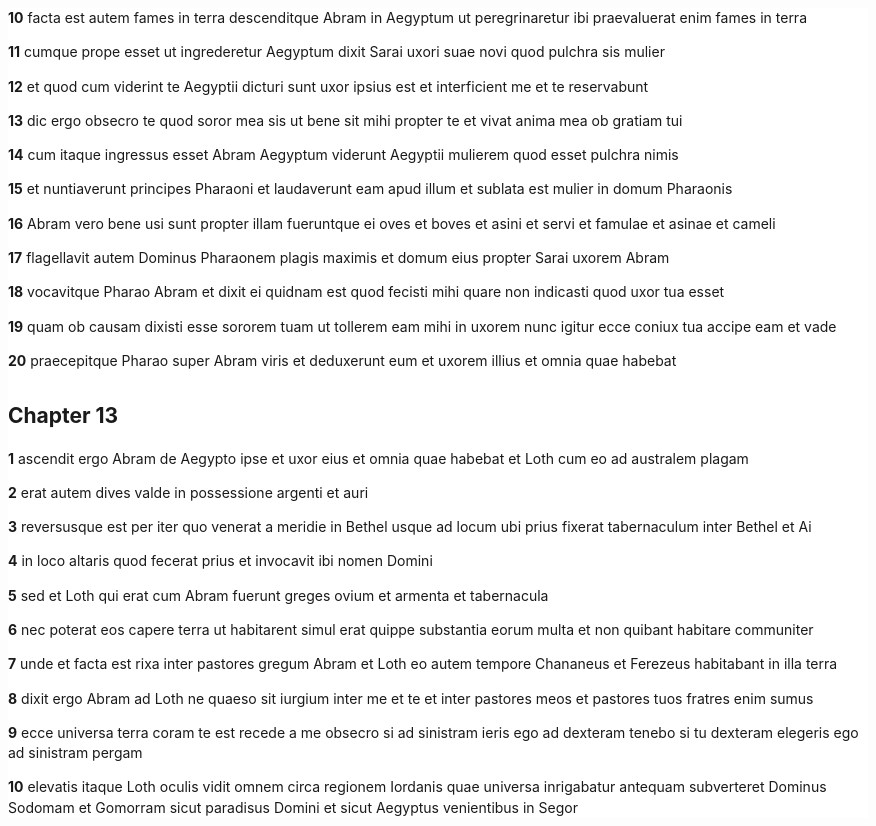**10** facta est autem fames in terra descenditque Abram in Aegyptum ut peregrinaretur ibi praevaluerat enim fames in terra

**11** cumque prope esset ut ingrederetur Aegyptum dixit Sarai uxori suae novi quod pulchra sis mulier

**12** et quod cum viderint te Aegyptii dicturi sunt uxor ipsius est et interficient me et te reservabunt

**13** dic ergo obsecro te quod soror mea sis ut bene sit mihi propter te et vivat anima mea ob gratiam tui

**14** cum itaque ingressus esset Abram Aegyptum viderunt Aegyptii mulierem quod esset pulchra nimis

**15** et nuntiaverunt principes Pharaoni et laudaverunt eam apud illum et sublata est mulier in domum Pharaonis

**16** Abram vero bene usi sunt propter illam fueruntque ei oves et boves et asini et servi et famulae et asinae et cameli

**17** flagellavit autem Dominus Pharaonem plagis maximis et domum eius propter Sarai uxorem Abram

**18** vocavitque Pharao Abram et dixit ei quidnam est quod fecisti mihi quare non indicasti quod uxor tua esset

**19** quam ob causam dixisti esse sororem tuam ut tollerem eam mihi in uxorem nunc igitur ecce coniux tua accipe eam et vade

**20** praecepitque Pharao super Abram viris et deduxerunt eum et uxorem illius et omnia quae habebat

## Chapter 13

**1** ascendit ergo Abram de Aegypto ipse et uxor eius et omnia quae habebat et Loth cum eo ad australem plagam

**2** erat autem dives valde in possessione argenti et auri

**3** reversusque est per iter quo venerat a meridie in Bethel usque ad locum ubi prius fixerat tabernaculum inter Bethel et Ai

**4** in loco altaris quod fecerat prius et invocavit ibi nomen Domini

**5** sed et Loth qui erat cum Abram fuerunt greges ovium et armenta et tabernacula

**6** nec poterat eos capere terra ut habitarent simul erat quippe substantia eorum multa et non quibant habitare communiter

**7** unde et facta est rixa inter pastores gregum Abram et Loth eo autem tempore Chananeus et Ferezeus habitabant in illa terra

**8** dixit ergo Abram ad Loth ne quaeso sit iurgium inter me et te et inter pastores meos et pastores tuos fratres enim sumus

**9** ecce universa terra coram te est recede a me obsecro si ad sinistram ieris ego ad dexteram tenebo si tu dexteram elegeris ego ad sinistram pergam

**10** elevatis itaque Loth oculis vidit omnem circa regionem Iordanis quae universa inrigabatur antequam subverteret Dominus Sodomam et Gomorram sicut paradisus Domini et sicut Aegyptus venientibus in Segor
